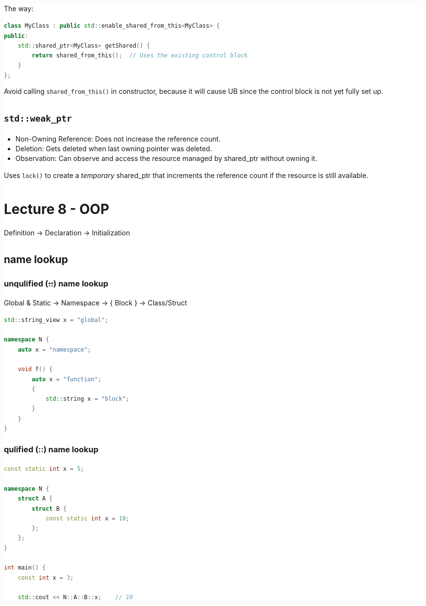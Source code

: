 The way:

```cpp
class MyClass : public std::enable_shared_from_this<MyClass> {
public:
    std::shared_ptr<MyClass> getShared() {
        return shared_from_this();  // Uses the existing control block
    }
};
```

Avoid calling `shared_from_this()` in constructor, because it will cause UB since the control block is not yet fully set up.

## `std::weak_ptr`

- Non-Owning Reference: Does not increase the reference count.
- Deletion: Gets deleted when last owning pointer was deleted.
- Observation: Can observe and access the resource managed by shared_ptr without owning it.

Uses `lock()` to create a _temporary_ shared_ptr that increments the reference count if the resource is still available.

# Lecture 8 - OOP

Definition $\rightarrow$ Declaration $\rightarrow$ Initialization

## name lookup

### unqulified (~~::~~) name lookup

Global & Static $\rightarrow$ Namespace $\rightarrow$ { Block } $\rightarrow$ Class/Struct

```cpp
std::string_view x = "global";

namespace N {
    auto x = "namespace";

    void f() {
        auto x = "function";
        {
            std::string x = "block";
        }
    }
}
```

### qulified (::) name lookup

```cpp
const static int x = 5;

namespace N {
    struct A {
        struct B {
            const static int x = 10;
        };
    };
}

int main() {
    const int x = 3;

    std::cout << N::A::B::x;    // 10
```